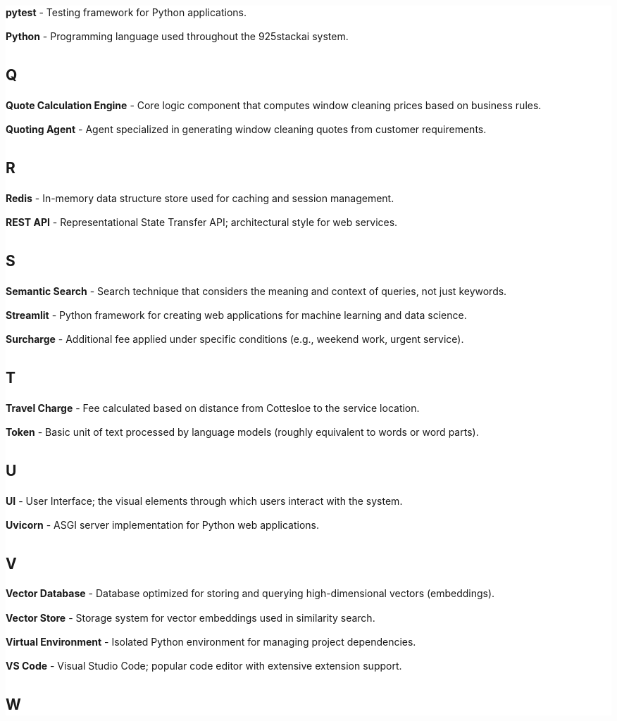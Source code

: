 **pytest** - Testing framework for Python applications.

**Python** - Programming language used throughout the 925stackai system.

## Q

**Quote Calculation Engine** - Core logic component that computes window cleaning prices based on business rules.

**Quoting Agent** - Agent specialized in generating window cleaning quotes from customer requirements.

## R

**Redis** - In-memory data structure store used for caching and session management.

**REST API** - Representational State Transfer API; architectural style for web services.

## S

**Semantic Search** - Search technique that considers the meaning and context of queries, not just keywords.

**Streamlit** - Python framework for creating web applications for machine learning and data science.

**Surcharge** - Additional fee applied under specific conditions (e.g., weekend work, urgent service).

## T

**Travel Charge** - Fee calculated based on distance from Cottesloe to the service location.

**Token** - Basic unit of text processed by language models (roughly equivalent to words or word parts).

## U

**UI** - User Interface; the visual elements through which users interact with the system.

**Uvicorn** - ASGI server implementation for Python web applications.

## V

**Vector Database** - Database optimized for storing and querying high-dimensional vectors (embeddings).

**Vector Store** - Storage system for vector embeddings used in similarity search.

**Virtual Environment** - Isolated Python environment for managing project dependencies.

**VS Code** - Visual Studio Code; popular code editor with extensive extension support.

## W
